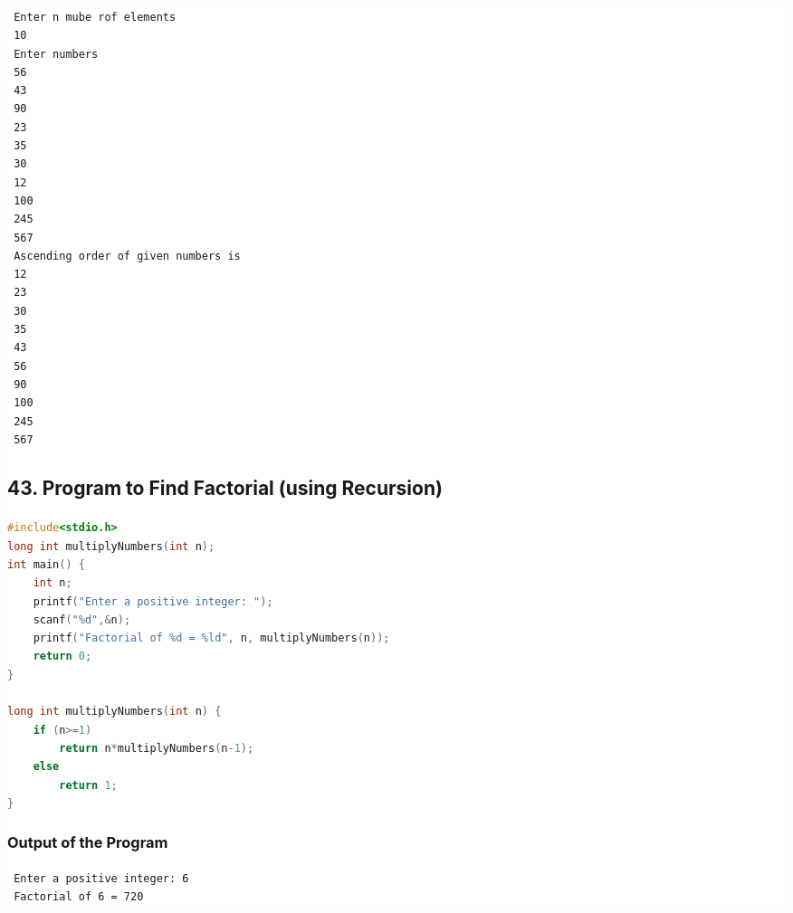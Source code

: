      Enter n mube rof elements
     10
     Enter numbers
     56
     43
     90
     23
     35
     30
     12
     100
     245
     567
     Ascending order of given numbers is
     12
     23
     30
     35
     43
     56
     90
     100
     245
     567

## 43. Program to Find Factorial (using Recursion)

```C
#include<stdio.h>
long int multiplyNumbers(int n);
int main() {
    int n;
    printf("Enter a positive integer: ");
    scanf("%d",&n);
    printf("Factorial of %d = %ld", n, multiplyNumbers(n));
    return 0;
}

long int multiplyNumbers(int n) {
    if (n>=1)
        return n*multiplyNumbers(n-1);
    else
        return 1;
}

```
### Output of the Program

     Enter a positive integer: 6
     Factorial of 6 = 720
